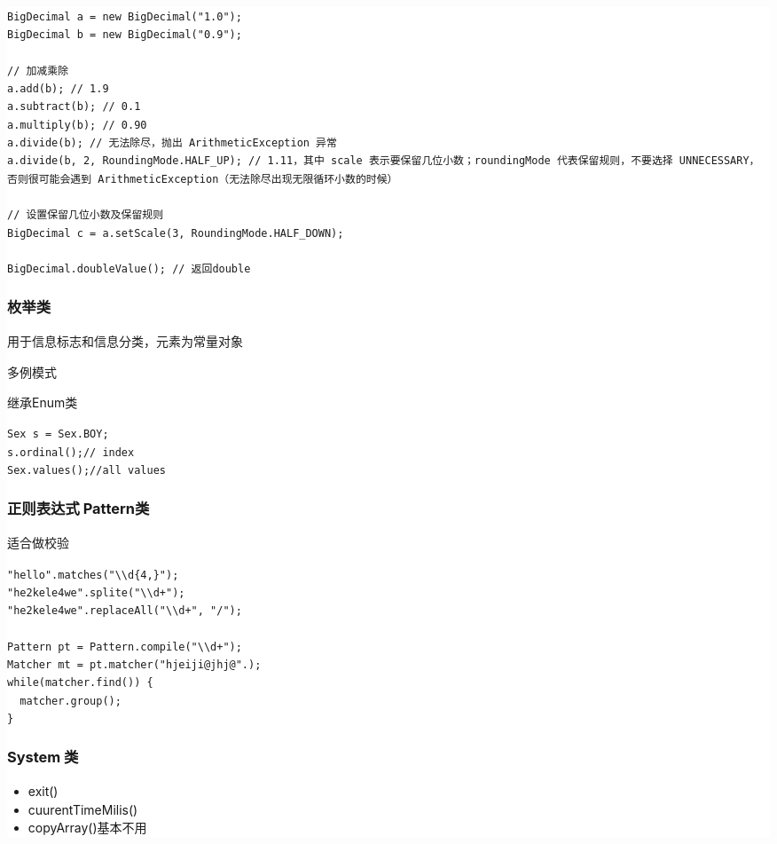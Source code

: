 ```
BigDecimal a = new BigDecimal("1.0");
BigDecimal b = new BigDecimal("0.9");

// 加减乘除
a.add(b); // 1.9
a.subtract(b); // 0.1
a.multiply(b); // 0.90
a.divide(b); // 无法除尽，抛出 ArithmeticException 异常
a.divide(b, 2, RoundingMode.HALF_UP); // 1.11，其中 scale 表示要保留几位小数；roundingMode 代表保留规则，不要选择 UNNECESSARY，否则很可能会遇到 ArithmeticException（无法除尽出现无限循环小数的时候）

// 设置保留几位小数及保留规则
BigDecimal c = a.setScale(3, RoundingMode.HALF_DOWN);

BigDecimal.doubleValue(); // 返回double
```

### 枚举类

用于信息标志和信息分类，元素为常量对象

多例模式

继承Enum类

```
Sex s = Sex.BOY;
s.ordinal();// index
Sex.values();//all values
```

### 正则表达式 Pattern类

适合做校验

```
"hello".matches("\\d{4,}");
"he2kele4we".splite("\\d+");
"he2kele4we".replaceAll("\\d+", "/");

Pattern pt = Pattern.compile("\\d+");
Matcher mt = pt.matcher("hjeiji@jhj@".);
while(matcher.find()) {
  matcher.group();
}
```

### System 类

- exit()
- cuurentTimeMilis()
- copyArray()基本不用